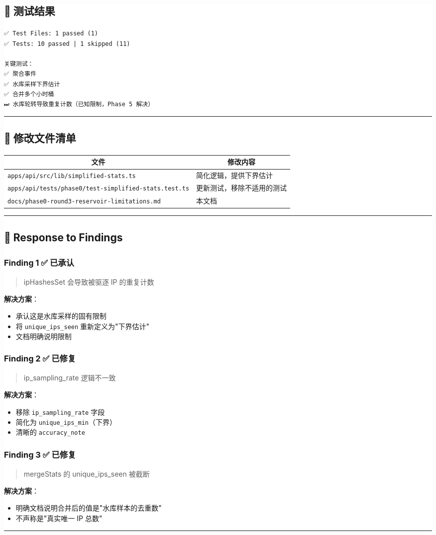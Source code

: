 
## 🧪 测试结果

```
✅ Test Files: 1 passed (1)
✅ Tests: 10 passed | 1 skipped (11)

关键测试：
✅ 聚合事件
✅ 水库采样下界估计
✅ 合并多个小时桶
⏭ 水库轮转导致重复计数（已知限制，Phase 5 解决）
```

---

## 📁 修改文件清单

| 文件 | 修改内容 |
|------|---------|
| `apps/api/src/lib/simplified-stats.ts` | 简化逻辑，提供下界估计 |
| `apps/api/tests/phase0/test-simplified-stats.test.ts` | 更新测试，移除不适用的测试 |
| `docs/phase0-round3-reservoir-limitations.md` | 本文档 |

---

## 💬 Response to Findings

### Finding 1 ✅ 已承认
> ipHashesSet 会导致被驱逐 IP 的重复计数

**解决方案**：
- 承认这是水库采样的固有限制
- 将 `unique_ips_seen` 重新定义为"下界估计"
- 文档明确说明限制

### Finding 2 ✅ 已修复
> ip_sampling_rate 逻辑不一致

**解决方案**：
- 移除 `ip_sampling_rate` 字段
- 简化为 `unique_ips_min`（下界）
- 清晰的 `accuracy_note`

### Finding 3 ✅ 已修复
> mergeStats 的 unique_ips_seen 被截断

**解决方案**：
- 明确文档说明合并后的值是"水库样本的去重数"
- 不声称是"真实唯一 IP 总数"

---